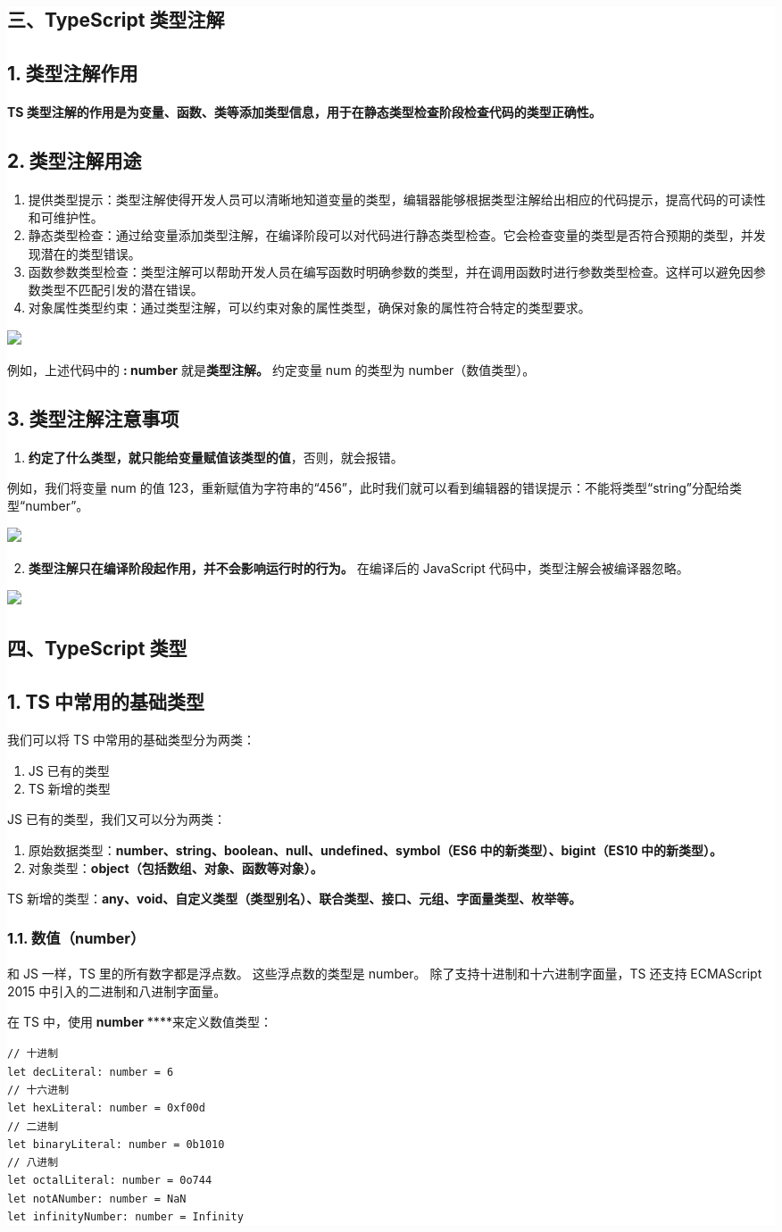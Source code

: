 ## 三、TypeScript 类型注解

## 1\. 类型注解作用

**TS 类型注解的作用是为变量、函数、类等添加类型信息，用于在静态类型检查阶段检查代码的类型正确性。**

## 2\. 类型注解用途

1.  提供类型提示：类型注解使得开发人员可以清晰地知道变量的类型，编辑器能够根据类型注解给出相应的代码提示，提高代码的可读性和可维护性。
2.  静态类型检查：通过给变量添加类型注解，在编译阶段可以对代码进行静态类型检查。它会检查变量的类型是否符合预期的类型，并发现潜在的类型错误。
3.  函数参数类型检查：类型注解可以帮助开发人员在编写函数时明确参数的类型，并在调用函数时进行参数类型检查。这样可以避免因参数类型不匹配引发的潜在错误。
4.  对象属性类型约束：通过类型注解，可以约束对象的属性类型，确保对象的属性符合特定的类型要求。

![](https://p3-juejin.byteimg.com/tos-cn-i-k3u1fbpfcp/1e7d0b43a7394076a4681278abbaf4dc~tplv-k3u1fbpfcp-jj-mark:3024:0:0:0:q75.awebp#?w=185&h=78&s=3643&e=png&b=fffefe)

例如，上述代码中的 **: number** 就是**类型注解。** 约定变量 num 的类型为 number（数值类型）。

## 3\. 类型注解注意事项

1.  **约定了什么类型，就只能给变量赋值该类型的值**，否则，就会报错。

例如，我们将变量 num 的值 123，重新赋值为字符串的“456”，此时我们就可以看到编辑器的错误提示：不能将类型“string”分配给类型“number”。

![](https://p3-juejin.byteimg.com/tos-cn-i-k3u1fbpfcp/9e32be756d7b45d29ea2cb50d6ccddb0~tplv-k3u1fbpfcp-jj-mark:3024:0:0:0:q75.awebp#?w=380&h=151&s=9777&e=png&b=1e1e1e)

2.  **类型注解只在编译阶段起作用，并不会影响运行时的行为。** 在编译后的 JavaScript 代码中，类型注解会被编译器忽略。

![](https://p3-juejin.byteimg.com/tos-cn-i-k3u1fbpfcp/a2794a8f3f63423b91e522aa9bd59818~tplv-k3u1fbpfcp-jj-mark:3024:0:0:0:q75.awebp#?w=502&h=159&s=10478&e=png&b=fefefe)

## 四、TypeScript 类型

## 1\. TS 中常用的基础类型

我们可以将 TS 中常用的基础类型分为两类：

1.  JS 已有的类型
2.  TS 新增的类型

JS 已有的类型，我们又可以分为两类：

1.  原始数据类型：**number、string、boolean、null、undefined、symbol（ES6 中的新类型）、bigint（ES10 中的新类型）。**
2.  对象类型：**object（包括数组、对象、函数等对象）。**

TS 新增的类型：**any、void、自定义类型（类型别名）、联合类型、接口、元组、字面量类型、枚举等。**

### 1.1. 数值（number）

和 JS 一样，TS 里的所有数字都是浮点数。 这些浮点数的类型是 number。 除了支持十进制和十六进制字面量，TS 还支持 ECMAScript 2015 中引入的二进制和八进制字面量。

在 TS 中，使用 **number** \*\*\*\*来定义数值类型：

```
// 十进制
let decLiteral: number = 6
// 十六进制
let hexLiteral: number = 0xf00d
// 二进制
let binaryLiteral: number = 0b1010
// 八进制
let octalLiteral: number = 0o744
let notANumber: number = NaN
let infinityNumber: number = Infinity
```
